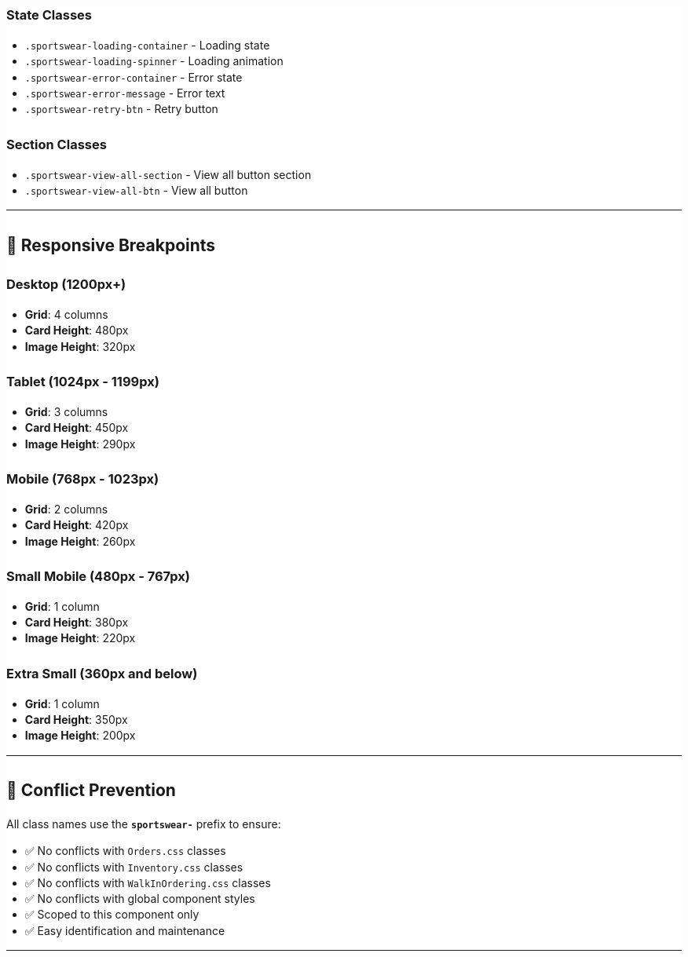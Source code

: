 ### State Classes
- `.sportswear-loading-container` - Loading state
- `.sportswear-loading-spinner` - Loading animation
- `.sportswear-error-container` - Error state
- `.sportswear-error-message` - Error text
- `.sportswear-retry-btn` - Retry button

### Section Classes
- `.sportswear-view-all-section` - View all button section
- `.sportswear-view-all-btn` - View all button

---

## 📱 Responsive Breakpoints

### Desktop (1200px+)
- **Grid**: 4 columns
- **Card Height**: 480px
- **Image Height**: 320px

### Tablet (1024px - 1199px)
- **Grid**: 3 columns
- **Card Height**: 450px
- **Image Height**: 290px

### Mobile (768px - 1023px)
- **Grid**: 2 columns
- **Card Height**: 420px
- **Image Height**: 260px

### Small Mobile (480px - 767px)
- **Grid**: 1 column
- **Card Height**: 380px
- **Image Height**: 220px

### Extra Small (360px and below)
- **Grid**: 1 column
- **Card Height**: 350px
- **Image Height**: 200px

---

## 🎯 Conflict Prevention

All class names use the **`sportswear-`** prefix to ensure:
- ✅ No conflicts with `Orders.css` classes
- ✅ No conflicts with `Inventory.css` classes
- ✅ No conflicts with `WalkInOrdering.css` classes
- ✅ No conflicts with global component styles
- ✅ Scoped to this component only
- ✅ Easy identification and maintenance

---